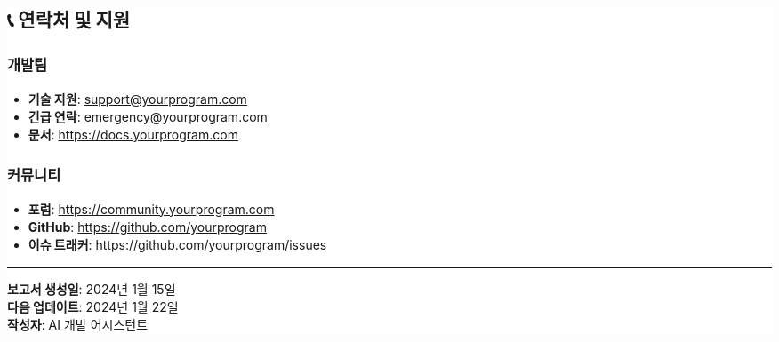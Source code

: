 
## 📞 연락처 및 지원

### 개발팀
- **기술 지원**: support@yourprogram.com
- **긴급 연락**: emergency@yourprogram.com
- **문서**: https://docs.yourprogram.com

### 커뮤니티
- **포럼**: https://community.yourprogram.com
- **GitHub**: https://github.com/yourprogram
- **이슈 트래커**: https://github.com/yourprogram/issues

---

**보고서 생성일**: 2024년 1월 15일  
**다음 업데이트**: 2024년 1월 22일  
**작성자**: AI 개발 어시스턴트 